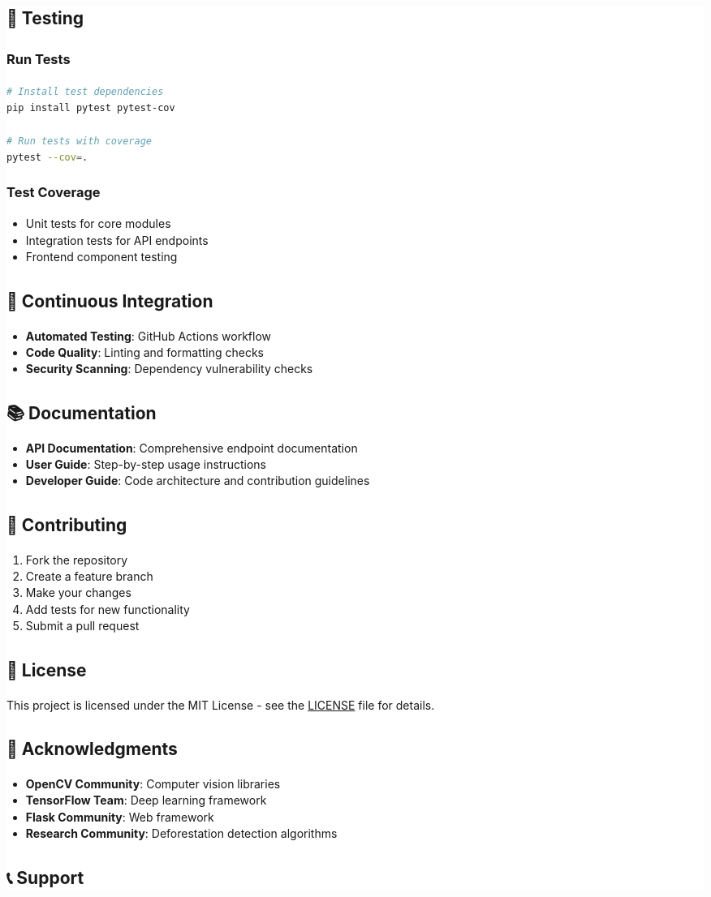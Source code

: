 ## 🧪 **Testing**

### **Run Tests**
```bash
# Install test dependencies
pip install pytest pytest-cov

# Run tests with coverage
pytest --cov=.
```

### **Test Coverage**
- Unit tests for core modules
- Integration tests for API endpoints
- Frontend component testing

## 🔄 **Continuous Integration**

- **Automated Testing**: GitHub Actions workflow
- **Code Quality**: Linting and formatting checks
- **Security Scanning**: Dependency vulnerability checks

## 📚 **Documentation**

- **API Documentation**: Comprehensive endpoint documentation
- **User Guide**: Step-by-step usage instructions
- **Developer Guide**: Code architecture and contribution guidelines

## 🤝 **Contributing**

1. Fork the repository
2. Create a feature branch
3. Make your changes
4. Add tests for new functionality
5. Submit a pull request

## 📄 **License**

This project is licensed under the MIT License - see the [LICENSE](LICENSE) file for details.

## 🙏 **Acknowledgments**

- **OpenCV Community**: Computer vision libraries
- **TensorFlow Team**: Deep learning framework
- **Flask Community**: Web framework
- **Research Community**: Deforestation detection algorithms

## 📞 **Support**
